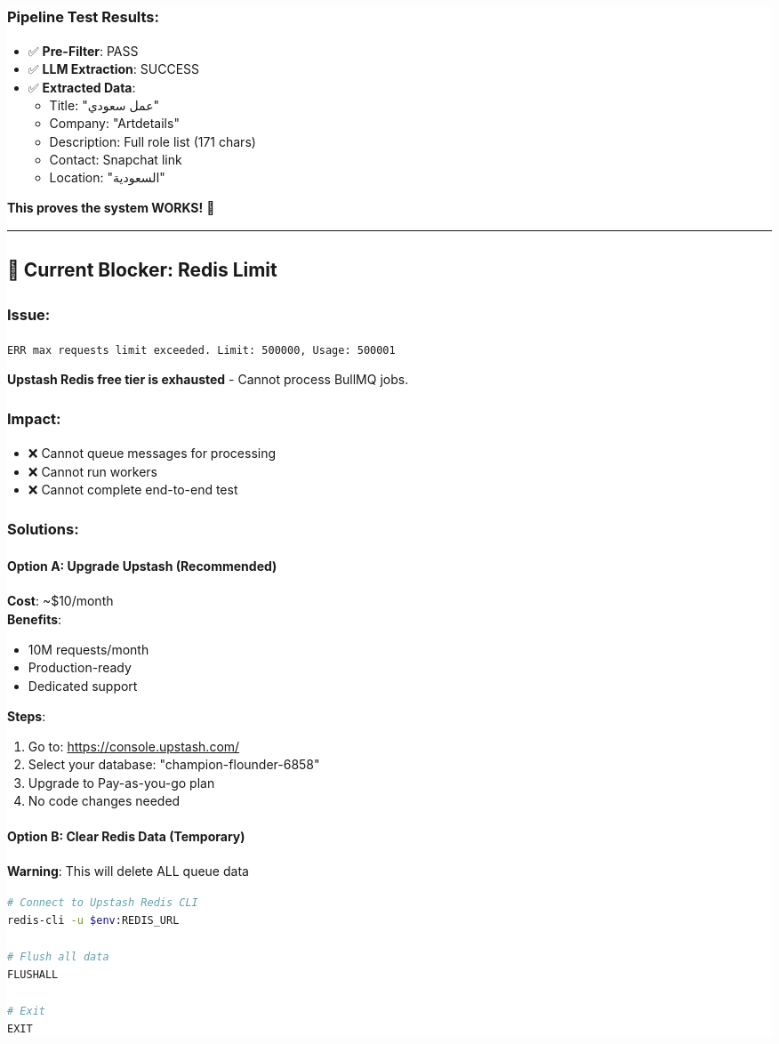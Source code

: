 ### Pipeline Test Results:
- ✅ **Pre-Filter**: PASS
- ✅ **LLM Extraction**: SUCCESS
- ✅ **Extracted Data**:
  - Title: "عمل سعودي"
  - Company: "Artdetails"
  - Description: Full role list (171 chars)
  - Contact: Snapchat link
  - Location: "السعودية"

**This proves the system WORKS!** 🚀

---

## 🚧 Current Blocker: Redis Limit

### Issue:
```
ERR max requests limit exceeded. Limit: 500000, Usage: 500001
```

**Upstash Redis free tier is exhausted** - Cannot process BullMQ jobs.

### Impact:
- ❌ Cannot queue messages for processing
- ❌ Cannot run workers
- ❌ Cannot complete end-to-end test

### Solutions:

#### Option A: Upgrade Upstash (Recommended)
**Cost**: ~$10/month  
**Benefits**:
- 10M requests/month
- Production-ready
- Dedicated support

**Steps**:
1. Go to: https://console.upstash.com/
2. Select your database: "champion-flounder-6858"
3. Upgrade to Pay-as-you-go plan
4. No code changes needed

#### Option B: Clear Redis Data (Temporary)
**Warning**: This will delete ALL queue data

```bash
# Connect to Upstash Redis CLI
redis-cli -u $env:REDIS_URL

# Flush all data
FLUSHALL

# Exit
EXIT
```
